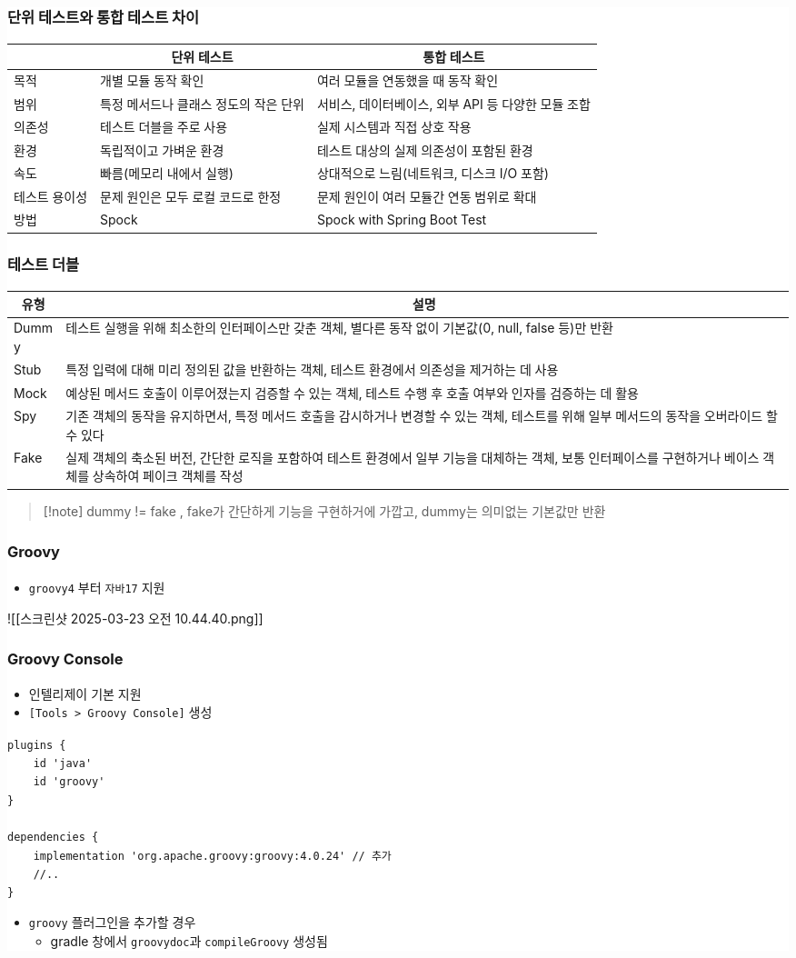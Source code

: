 
### 단위 테스트와 통합 테스트 차이

|         | 단위 테스트                | 통합 테스트                          |
| ------- | --------------------- | ------------------------------- |
| 목적      | 개별 모듈 동작 확인           | 여러 모듈을 연동했을 때 동작 확인             |
| 범위      | 특정 메서드나 클래스 정도의 작은 단위 | 서비스, 데이터베이스, 외부 API 등 다양한 모듈 조합 |
| 의존성     | 테스트 더블을 주로 사용         | 실제 시스템과 직접 상호 작용                |
| 환경      | 독립적이고 가벼운 환경          | 테스트 대상의 실제 의존성이 포함된 환경          |
| 속도      | 빠름(메모리 내에서 실행)        | 상대적으로 느림(네트워크, 디스크 I/O 포함)      |
| 테스트 용이성 | 문제 원인은 모두 로컬 코드로 한정   | 문제 원인이 여러 모듈간 연동 범위로 확대         |
| 방법      | Spock                 | Spock with Spring Boot Test     |

### 테스트 더블

| 유형    | 설명                                                                                           |
| ----- | -------------------------------------------------------------------------------------------- |
| Dummy | 테스트 실행을 위해 최소한의 인터페이스만 갖춘 객체, 별다른 동작 없이 기본값(0, null, false 등)만 반환                            |
| Stub  | 특정 입력에 대해 미리 정의된 값을 반환하는 객체, 테스트 환경에서 의존성을 제거하는 데 사용                                         |
| Mock  | 예상된 메서드 호출이 이루어졌는지 검증할 수 있는 객체, 테스트 수행 후 호출 여부와 인자를 검증하는 데 활용                                |
| Spy   | 기존 객체의 동작을 유지하면서, 특정 메서드 호출을 감시하거나 변경할 수 있는 객체, 테스트를 위해 일부 메서드의 동작을 오버라이드 할 수 있다             |
| Fake  | 실제 객체의 축소된 버전, 간단한 로직을 포함하여 테스트 환경에서 일부 기능을 대체하는 객체, 보통 인터페이스를 구현하거나 베이스 객체를 상속하여 페이크 객체를 작성 |

>[!note] dummy != fake , fake가 간단하게 기능을 구현하거에 가깝고, dummy는 의미없는 기본값만 반환


### Groovy
- `groovy4` 부터 `자바17` 지원

![[스크린샷 2025-03-23 오전 10.44.40.png]]

### Groovy Console
- 인텔리제이 기본 지원
- `[Tools > Groovy Console]` 생성

```text
plugins {
	id 'java'
	id 'groovy'
}

dependencies {
	implementation 'org.apache.groovy:groovy:4.0.24' // 추가
	//..
}
```
- `groovy` 플러그인을 추가할 경우
	- gradle 창에서 `groovydoc`과 `compileGroovy` 생성됨
